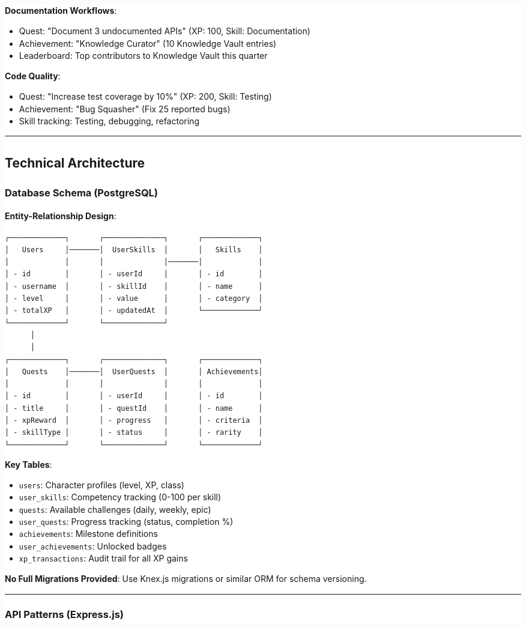 **Documentation Workflows**:
- Quest: "Document 3 undocumented APIs" (XP: 100, Skill: Documentation)
- Achievement: "Knowledge Curator" (10 Knowledge Vault entries)
- Leaderboard: Top contributors to Knowledge Vault this quarter

**Code Quality**:
- Quest: "Increase test coverage by 10%" (XP: 200, Skill: Testing)
- Achievement: "Bug Squasher" (Fix 25 reported bugs)
- Skill tracking: Testing, debugging, refactoring

---

## Technical Architecture

### Database Schema (PostgreSQL)

**Entity-Relationship Design**:
```
┌─────────────┐       ┌──────────────┐       ┌─────────────┐
│   Users     │───────│  UserSkills  │       │   Skills    │
│             │       │              │───────│             │
│ - id        │       │ - userId     │       │ - id        │
│ - username  │       │ - skillId    │       │ - name      │
│ - level     │       │ - value      │       │ - category  │
│ - totalXP   │       │ - updatedAt  │       └─────────────┘
└─────────────┘       └──────────────┘
      │
      │
┌─────────────┐       ┌──────────────┐       ┌─────────────┐
│   Quests    │───────│  UserQuests  │       │ Achievements│
│             │       │              │       │             │
│ - id        │       │ - userId     │       │ - id        │
│ - title     │       │ - questId    │       │ - name      │
│ - xpReward  │       │ - progress   │       │ - criteria  │
│ - skillType │       │ - status     │       │ - rarity    │
└─────────────┘       └──────────────┘       └─────────────┘
```

**Key Tables**:
- `users`: Character profiles (level, XP, class)
- `user_skills`: Competency tracking (0-100 per skill)
- `quests`: Available challenges (daily, weekly, epic)
- `user_quests`: Progress tracking (status, completion %)
- `achievements`: Milestone definitions
- `user_achievements`: Unlocked badges
- `xp_transactions`: Audit trail for all XP gains

**No Full Migrations Provided**: Use Knex.js migrations or similar ORM for schema versioning.

---

### API Patterns (Express.js)
